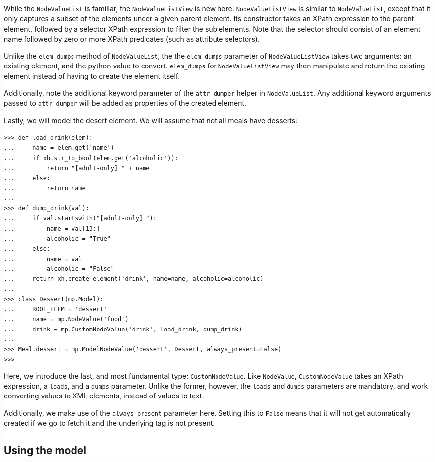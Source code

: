 While the `NodeValueList` is familiar, the `NodeValueListView` is new here.
`NodeValueListView` is similar to `NodeValueList`, except that it only captures
a subset of the elements under a given parent element.  Its constructor takes
an XPath expression to the parent element, followed by a selector XPath expression
to filter the sub elements.  Note that the selector should consist of an element
name followed by zero or more XPath predicates (such as attribute selectors).

Unlike the `elem_dumps` method of `NodeValueList`, the the `elem_dumps` parameter of
`NodeValueListView` takes two arguments: an existing element, and the python value
to convert.  `elem_dumps` for `NodeValueListView` may then manipulate and return the
existing element instead of having to create the element itself.

Additionally, note the additional keyword parameter of the `attr_dumper` helper in `NodeValueList`.
Any additional keyword arguments passed to `attr_dumper` will be added as properties of the
created element.

Lastly, we will model the desert element.  We will assume that not all meals have desserts:

    >>> def load_drink(elem):
    ...     name = elem.get('name')
    ...     if xh.str_to_bool(elem.get('alcoholic')):
    ...         return "[adult-only] " + name
    ...     else:
    ...         return name
    ...
    >>> def dump_drink(val):
    ...     if val.startswith("[adult-only] "):
    ...         name = val[13:]
    ...         alcoholic = "True"
    ...     else:
    ...         name = val
    ...         alcoholic = "False"
    ...     return xh.create_element('drink', name=name, alcoholic=alcoholic)
    ...
    >>> class Dessert(mp.Model):
    ...     ROOT_ELEM = 'dessert'
    ...     name = mp.NodeValue('food')
    ...     drink = mp.CustomNodeValue('drink', load_drink, dump_drink)
    ...
    >>> Meal.dessert = mp.ModelNodeValue('dessert', Dessert, always_present=False)
    >>>

Here, we introduce the last, and most fundamental type: `CustomNodeValue`.
Like `NodeValue`, `CustomNodeValue` takes an XPath expression, a `loads`,
and a `dumps` parameter.  Unlike the former, however, the `loads` and `dumps`
parameters are mandatory, and work converting values to XML elements, instead
of values to text.

Additionally, we make use of the `always_present` parameter here.  Setting this
to `False` means that it will not get automatically created if we go to fetch it
and the underlying tag is not present.

Using the model
---------------
